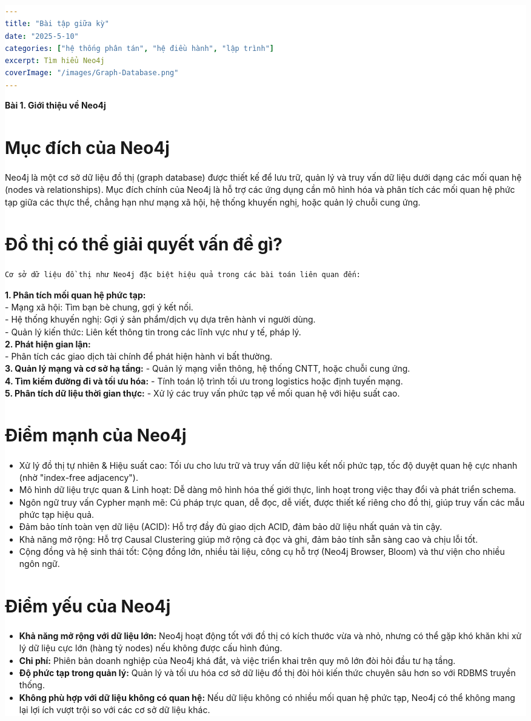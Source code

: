 ```yaml
---
title: "Bài tập giữa kỳ"
date: "2025-5-10"
categories: ["hệ thống phân tán", "hệ điều hành", "lập trình"]
excerpt: Tìm hiểu Neo4j
coverImage: "/images/Graph-Database.png"
---
```

**Bài 1. Giới thiệu về Neo4j**
# Mục đích của Neo4j
Neo4j là một cơ sở dữ liệu đồ thị (graph database) được thiết kế để lưu trữ, quản lý và truy vấn dữ liệu dưới dạng các mối quan hệ (nodes và relationships). Mục đích chính của Neo4j là hỗ trợ các ứng dụng cần mô hình hóa và phân tích các mối quan hệ phức tạp giữa các thực thể, chẳng hạn như mạng xã hội, hệ thống khuyến nghị, hoặc quản lý chuỗi cung ứng.

# Đồ thị có thể giải quyết vấn đề gì?
    Cơ sở dữ liệu đồ thị như Neo4j đặc biệt hiệu quả trong các bài toán liên quan đến:  
**1. Phân tích mối quan hệ phức tạp:**  
    - Mạng xã hội: Tìm bạn bè chung, gợi ý kết nối.  
    - Hệ thống khuyến nghị: Gợi ý sản phẩm/dịch vụ dựa trên hành vi người dùng.  
    - Quản lý kiến thức: Liên kết thông tin trong các lĩnh vực như y tế, pháp lý.  
**2. Phát hiện gian lận:**  
    - Phân tích các giao dịch tài chính để phát hiện hành vi bất thường.  
**3. Quản lý mạng và cơ sở hạ tầng:**
    - Quản lý mạng viễn thông, hệ thống CNTT, hoặc chuỗi cung ứng.  
**4. Tìm kiếm đường đi và tối ưu hóa:**
    - Tính toán lộ trình tối ưu trong logistics hoặc định tuyến mạng.  
**5. Phân tích dữ liệu thời gian thực:**
    - Xử lý các truy vấn phức tạp về mối quan hệ với hiệu suất cao.  

# Điểm mạnh của Neo4j
- Xử lý đồ thị tự nhiên & Hiệu suất cao: Tối ưu cho lưu trữ và truy vấn dữ liệu kết nối phức tạp, tốc độ duyệt quan hệ cực nhanh (nhờ "index-free adjacency").
- Mô hình dữ liệu trực quan & Linh hoạt: Dễ dàng mô hình hóa thế giới thực, linh hoạt trong việc thay đổi và phát triển schema.
- Ngôn ngữ truy vấn Cypher mạnh mẽ: Cú pháp trực quan, dễ đọc, dễ viết, được thiết kế riêng cho đồ thị, giúp truy vấn các mẫu phức tạp hiệu quả.
- Đảm bảo tính toàn vẹn dữ liệu (ACID): Hỗ trợ đầy đủ giao dịch ACID, đảm bảo dữ liệu nhất quán và tin cậy.
- Khả năng mở rộng: Hỗ trợ Causal Clustering giúp mở rộng cả đọc và ghi, đảm bảo tính sẵn sàng cao và chịu lỗi tốt.
- Cộng đồng và hệ sinh thái tốt: Cộng đồng lớn, nhiều tài liệu, công cụ hỗ trợ (Neo4j Browser, Bloom) và thư viện cho nhiều ngôn ngữ.
# Điểm yếu của Neo4j
- **Khả năng mở rộng với dữ liệu lớn:** Neo4j hoạt động tốt với đồ thị có kích thước vừa và nhỏ, nhưng có thể gặp khó khăn khi xử lý dữ liệu cực lớn (hàng tỷ nodes) nếu không được cấu hình đúng.
- **Chi phí:** Phiên bản doanh nghiệp của Neo4j khá đắt, và việc triển khai trên quy mô lớn đòi hỏi đầu tư hạ tầng.
- **Độ phức tạp trong quản lý:** Quản lý và tối ưu hóa cơ sở dữ liệu đồ thị đòi hỏi kiến thức chuyên sâu hơn so với RDBMS truyền thống.
- **Không phù hợp với dữ liệu không có quan hệ:** Nếu dữ liệu không có nhiều mối quan hệ phức tạp, Neo4j có thể không mang lại lợi ích vượt trội so với các cơ sở dữ liệu khác.
